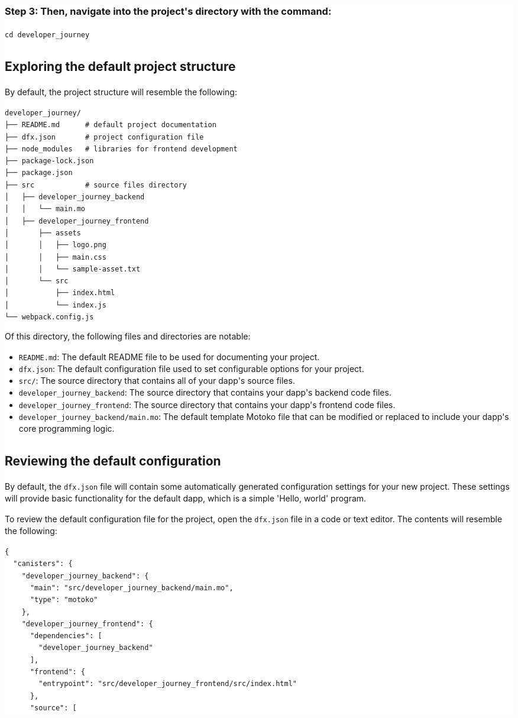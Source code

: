 ### Step 3: Then, navigate into the project's directory with the command:

```
cd developer_journey
```

## Exploring the default project structure

By default, the project structure will resemble the following:

```
developer_journey/
├── README.md      # default project documentation
├── dfx.json       # project configuration file
├── node_modules   # libraries for frontend development
├── package-lock.json
├── package.json
├── src            # source files directory
│   ├── developer_journey_backend
│   │   └── main.mo
│   ├── developer_journey_frontend
│       ├── assets
│       │   ├── logo.png
│       │   ├── main.css
│       │   └── sample-asset.txt
│       └── src
│           ├── index.html
│           └── index.js
└── webpack.config.js
```

Of this directory, the following files and directories are notable:

- `README.md`: The default README file to be used for documenting your project.
- `dfx.json`: The default configuration file used to set configurable options for your project.
- `src/`: The source directory that contains all of your dapp's source files.
- `developer_journey_backend`: The source directory that contains your dapp's backend code files.
- `developer_journey_frontend`: The source directory that contains your dapp's frontend code files.
- `developer_journey_backend/main.mo`: The default template Motoko file that can be modified or replaced to include your dapp's core programming logic. 

## Reviewing the default configuration

By default, the `dfx.json` file will contain some automatically generated configuration settings for your new project. These settings will provide basic functionality for the default dapp, which is a simple 'Hello, world' program. 

To review the default configuration file for the project, open the `dfx.json` file in a code or text editor. The contents will resemble the following:

```
{
  "canisters": {
    "developer_journey_backend": {
      "main": "src/developer_journey_backend/main.mo",
      "type": "motoko"
    },
    "developer_journey_frontend": {
      "dependencies": [
        "developer_journey_backend"
      ],
      "frontend": {
        "entrypoint": "src/developer_journey_frontend/src/index.html"
      },
      "source": [
```